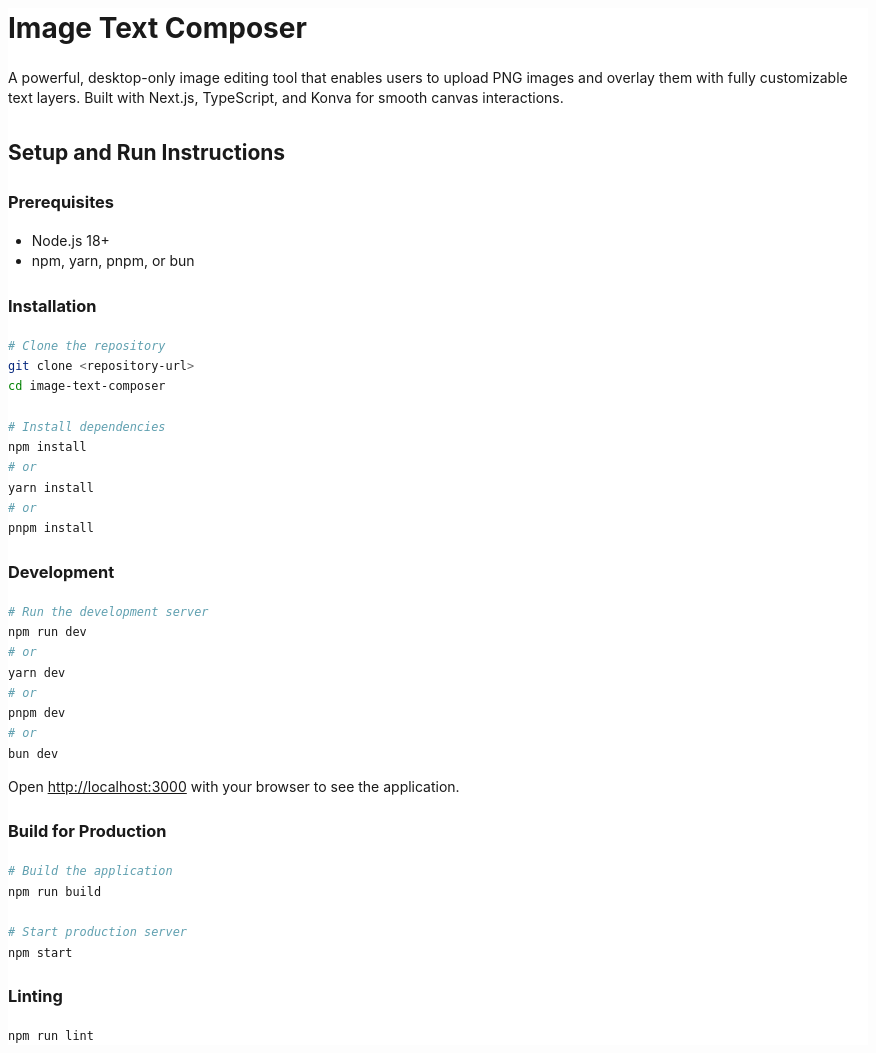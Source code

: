# Image Text Composer

A powerful, desktop-only image editing tool that enables users to upload PNG images and overlay them with fully customizable text layers. Built with Next.js, TypeScript, and Konva for smooth canvas interactions.

## Setup and Run Instructions

### Prerequisites
- Node.js 18+ 
- npm, yarn, pnpm, or bun

### Installation
```bash
# Clone the repository
git clone <repository-url>
cd image-text-composer

# Install dependencies
npm install
# or
yarn install
# or
pnpm install
```

### Development
```bash
# Run the development server
npm run dev
# or
yarn dev
# or
pnpm dev
# or
bun dev
```

Open [http://localhost:3000](http://localhost:3000) with your browser to see the application.

### Build for Production
```bash
# Build the application
npm run build

# Start production server
npm start
```

### Linting
```bash
npm run lint
```
